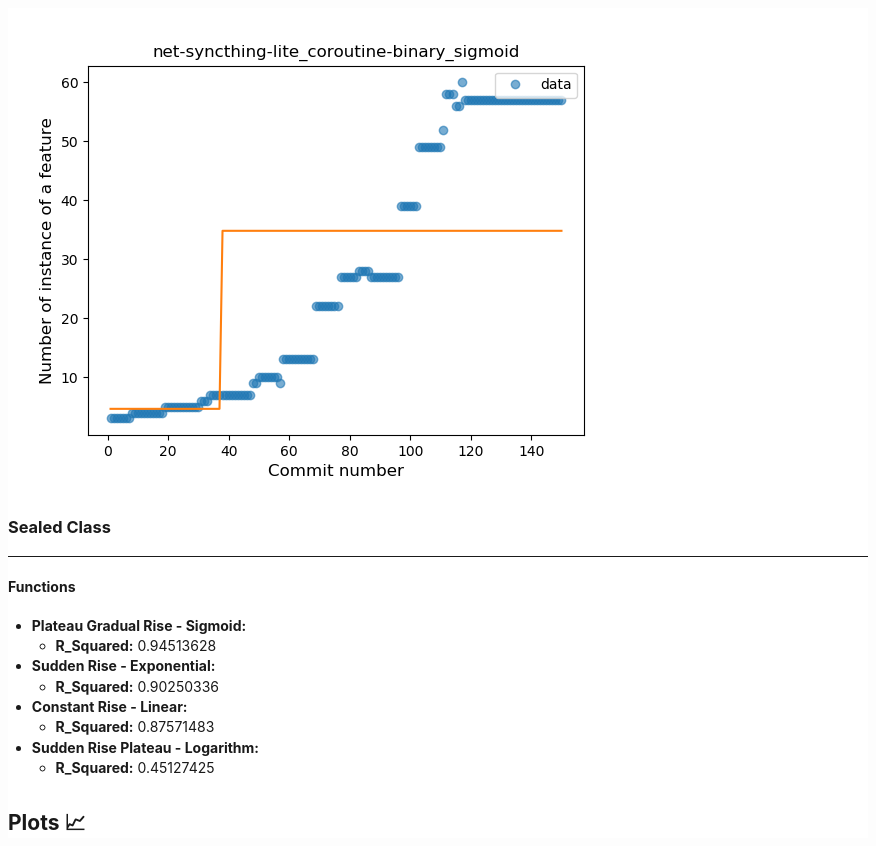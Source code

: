 ![net-syncthing-lite T9](../plots/net-syncthing-lite_coroutine_T9.png)
### <a name="sealed_class">Sealed Class</a>
----
#### Functions
* **Plateau Gradual Rise - Sigmoid:** ![equation](http://latex.codecogs.com/svg.latex?%5Cfrac%7B4.521128%7D%7B1%20&plus;%20%5Cepsilon%5E%28-0.090919%28x%20-57.59414%29%29%7D%20&plus;%200.84803)
    * **R_Squared:** 0.94513628
* **Sudden Rise - Exponential:** ![equation](http://latex.codecogs.com/svg.latex?-68.676459x%5E%7B1.01276%7D%20&plus;%20-1.987027)
    * **R_Squared:** 0.90250336
* **Constant Rise - Linear:** ![equation](http://latex.codecogs.com/svg.latex?0.057104x%20&plus;%20-0.074125)
    * **R_Squared:** 0.87571483
* **Sudden Rise Plateau - Logarithm:** ![equation](http://latex.codecogs.com/svg.latex?1.002386%5Clog_%7B3.644248%7D%28x%29%20&plus;%200.0)
    * **R_Squared:** 0.45127425

**Plots** :chart_with_upwards_trend:
-----

